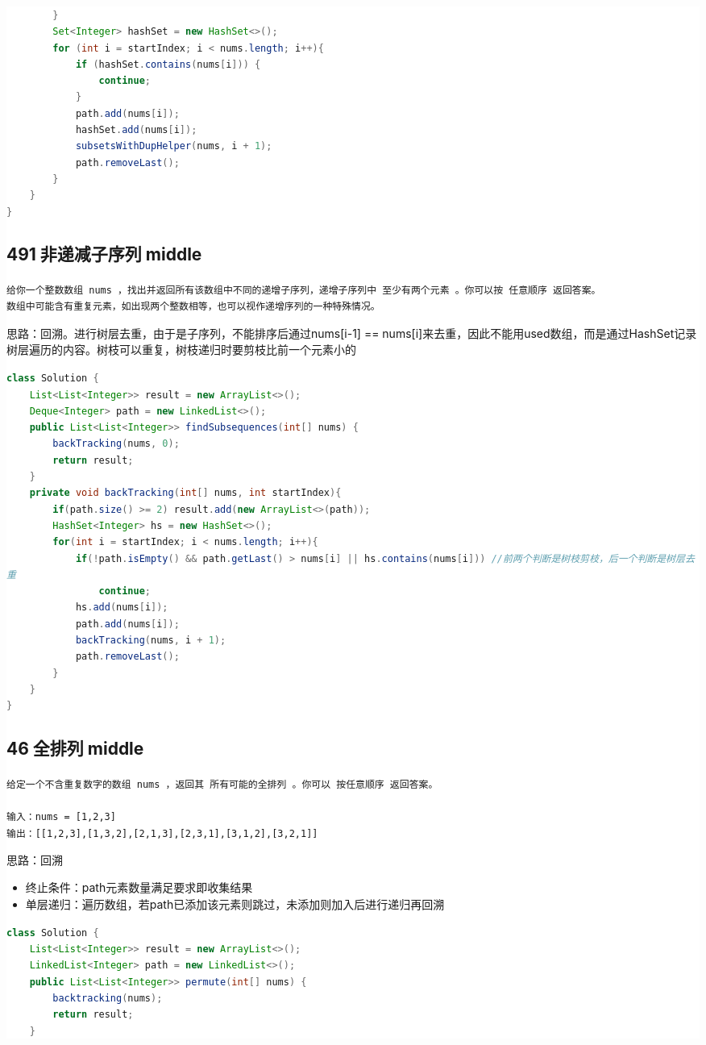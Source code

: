 ```java
        }
        Set<Integer> hashSet = new HashSet<>();
        for (int i = startIndex; i < nums.length; i++){
            if (hashSet.contains(nums[i])) {
                continue;
            }
            path.add(nums[i]);
            hashSet.add(nums[i]);
            subsetsWithDupHelper(nums, i + 1);
            path.removeLast();
        }
    }
}
```
## 491 非递减子序列 middle
```
给你一个整数数组 nums ，找出并返回所有该数组中不同的递增子序列，递增子序列中 至少有两个元素 。你可以按 任意顺序 返回答案。
数组中可能含有重复元素，如出现两个整数相等，也可以视作递增序列的一种特殊情况。
```
思路：回溯。进行树层去重，由于是子序列，不能排序后通过nums[i-1] == nums[i]来去重，因此不能用used数组，而是通过HashSet记录树层遍历的内容。树枝可以重复，树枝递归时要剪枝比前一个元素小的
```java
class Solution {
    List<List<Integer>> result = new ArrayList<>();
    Deque<Integer> path = new LinkedList<>();
    public List<List<Integer>> findSubsequences(int[] nums) {
        backTracking(nums, 0);
        return result;
    }
    private void backTracking(int[] nums, int startIndex){
        if(path.size() >= 2) result.add(new ArrayList<>(path));
        HashSet<Integer> hs = new HashSet<>();
        for(int i = startIndex; i < nums.length; i++){
            if(!path.isEmpty() && path.getLast() > nums[i] || hs.contains(nums[i])) //前两个判断是树枝剪枝，后一个判断是树层去重
                continue;
            hs.add(nums[i]);
            path.add(nums[i]);
            backTracking(nums, i + 1);
            path.removeLast();
        }
    }
}
```
## 46 全排列 middle
```
给定一个不含重复数字的数组 nums ，返回其 所有可能的全排列 。你可以 按任意顺序 返回答案。

输入：nums = [1,2,3]
输出：[[1,2,3],[1,3,2],[2,1,3],[2,3,1],[3,1,2],[3,2,1]]
```
思路：回溯
- 终止条件：path元素数量满足要求即收集结果
- 单层递归：遍历数组，若path已添加该元素则跳过，未添加则加入后进行递归再回溯
```java
class Solution {
    List<List<Integer>> result = new ArrayList<>();
    LinkedList<Integer> path = new LinkedList<>();
    public List<List<Integer>> permute(int[] nums) {
        backtracking(nums);
        return result;
    }
```